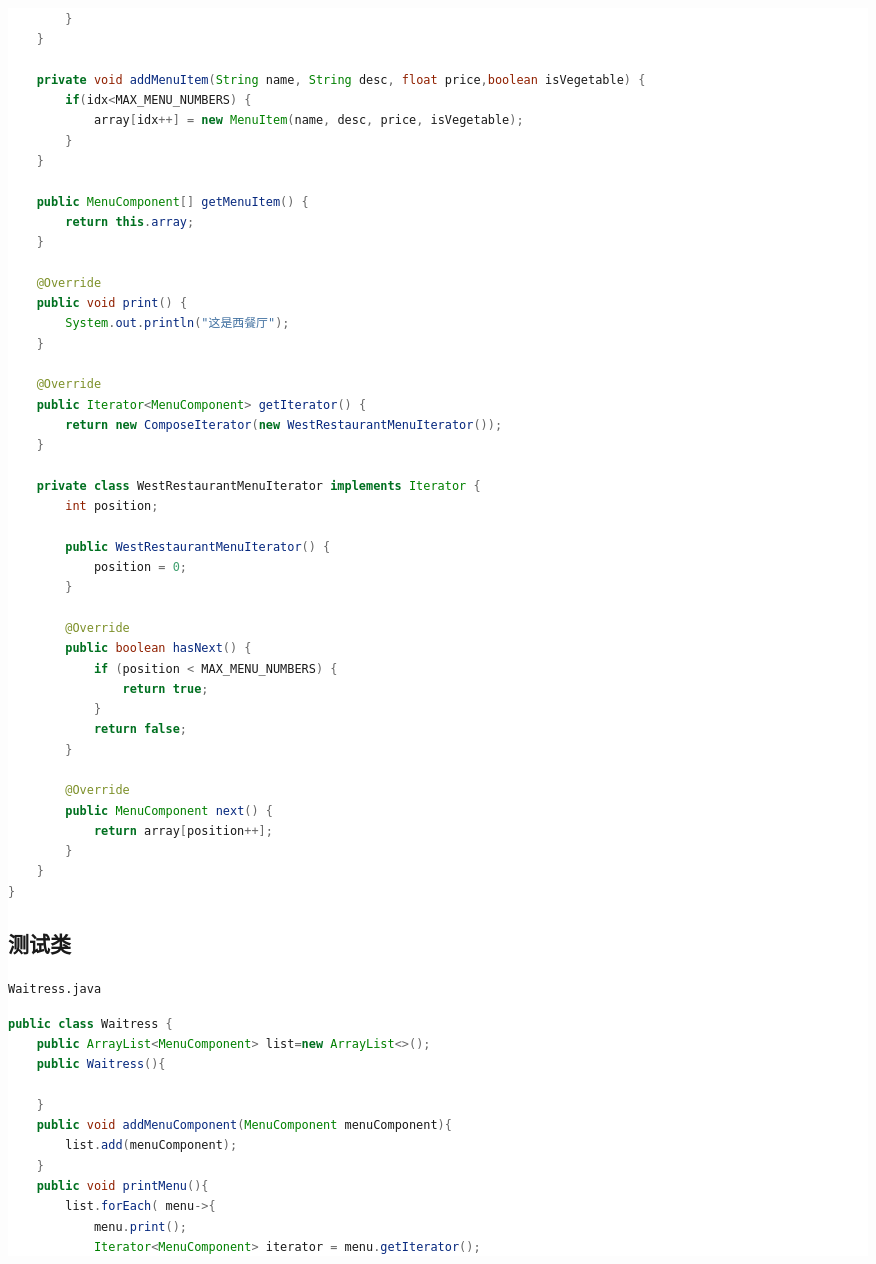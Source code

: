 ```java
        }
    }

    private void addMenuItem(String name, String desc, float price,boolean isVegetable) {
        if(idx<MAX_MENU_NUMBERS) {
            array[idx++] = new MenuItem(name, desc, price, isVegetable);
        }
    }

    public MenuComponent[] getMenuItem() {
        return this.array;
    }

    @Override
    public void print() {
        System.out.println("这是西餐厅");
    }

    @Override
    public Iterator<MenuComponent> getIterator() {
        return new ComposeIterator(new WestRestaurantMenuIterator());
    }

    private class WestRestaurantMenuIterator implements Iterator {
        int position;

        public WestRestaurantMenuIterator() {
            position = 0;
        }

        @Override
        public boolean hasNext() {
            if (position < MAX_MENU_NUMBERS) {
                return true;
            }
            return false;
        }

        @Override
        public MenuComponent next() {
            return array[position++];
        }
    }
}
```

## 测试类

`Waitress.java`

```java
public class Waitress {
    public ArrayList<MenuComponent> list=new ArrayList<>();
    public Waitress(){

    }
    public void addMenuComponent(MenuComponent menuComponent){
        list.add(menuComponent);
    }
    public void printMenu(){
        list.forEach( menu->{
            menu.print();
            Iterator<MenuComponent> iterator = menu.getIterator();
```